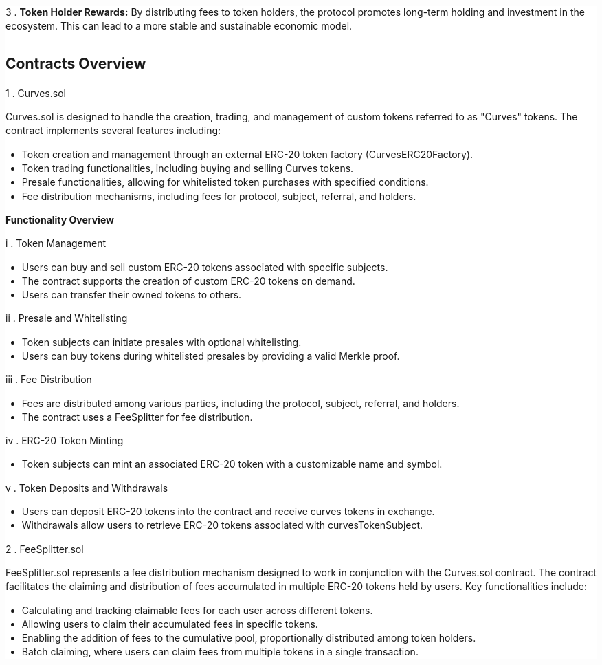 3 . **Token Holder Rewards:**  By distributing fees to token holders, the protocol promotes long-term holding and investment in the ecosystem. This can lead to a more stable and sustainable economic model.





## Contracts Overview 

1 . Curves.sol


Curves.sol is designed to handle the creation, trading, and management of custom tokens referred to as "Curves" tokens. The contract implements several features including:

- Token creation and management through an external ERC-20 token factory (CurvesERC20Factory).
- Token trading functionalities, including buying and selling Curves tokens.
- Presale functionalities, allowing for whitelisted token purchases with specified conditions.
- Fee distribution mechanisms, including fees for protocol, subject, referral, and holders.

**Functionality Overview**

i . Token Management

- Users can buy and sell custom ERC-20 tokens associated with specific subjects.
- The contract supports the creation of custom ERC-20 tokens on demand.
- Users can transfer their owned tokens to others.

ii . Presale and Whitelisting

- Token subjects can initiate presales with optional whitelisting.
- Users can buy tokens during whitelisted presales by providing a valid Merkle proof.

iii . Fee Distribution

- Fees are distributed among various parties, including the protocol, subject, referral, and holders.
- The contract uses a FeeSplitter for fee distribution.

iv . ERC-20 Token Minting

- Token subjects can mint an associated ERC-20 token with a customizable name and symbol.

v . Token Deposits and Withdrawals

- Users can deposit ERC-20 tokens into the contract and receive curves tokens in exchange.
- Withdrawals allow users to retrieve ERC-20 tokens associated with curvesTokenSubject.

2 . FeeSplitter.sol


FeeSplitter.sol represents a fee distribution mechanism designed to work in conjunction with the Curves.sol contract. The contract facilitates the claiming and distribution of fees accumulated in multiple ERC-20 tokens held by users. Key functionalities include:

- Calculating and tracking claimable fees for each user across different tokens.
- Allowing users to claim their accumulated fees in specific tokens.
- Enabling the addition of fees to the cumulative pool, proportionally distributed among token holders.
- Batch claiming, where users can claim fees from multiple tokens in a single transaction.
